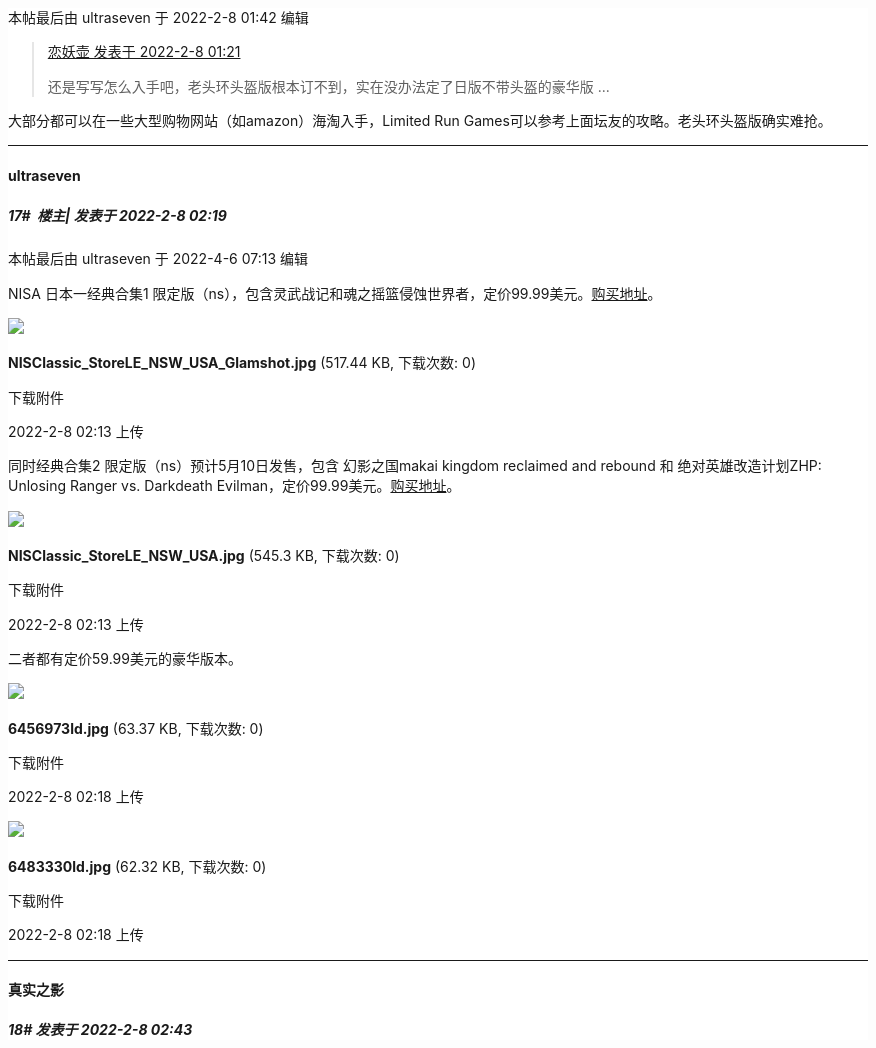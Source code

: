  本帖最后由 ultraseven 于 2022-2-8 01:42 编辑 
<blockquote><a href="httphttps://bbs.saraba1st.com/2b/forum.php?mod=redirect&amp;goto=findpost&amp;pid=54586444&amp;ptid=2051186" target="_blank">恋妖壶 发表于 2022-2-8 01:21</a>

还是写写怎么入手吧，老头环头盔版根本订不到，实在没办法定了日版不带头盔的豪华版 ...</blockquote>
大部分都可以在一些大型购物网站（如amazon）海淘入手，Limited Run Games可以参考上面坛友的攻略。老头环头盔版确实难抢。

*****

####  ultraseven  
##### 17#         楼主| 发表于 2022-2-8 02:19

 本帖最后由 ultraseven 于 2022-4-6 07:13 编辑 

NISA 日本一经典合集1 限定版（ns），包含灵武战记和魂之摇篮侵蚀世界者，定价99.99美元。[购买地址](https://store.nisamerica.com/games/limited-editions/prinny-presents-nis-classics-volume-1-phantom-brave-soul-nomad-limited-edition-nintendo-switch)。

<img src="https://img.saraba1st.com/forum/202202/08/021355ikxtk38u71kxu387.jpg" referrerpolicy="no-referrer">

<strong>NISClassic_StoreLE_NSW_USA_Glamshot.jpg</strong> (517.44 KB, 下载次数: 0)

下载附件

2022-2-8 02:13 上传

同时经典合集2 限定版（ns）预计5月10日发售，包含 幻影之国makai kingdom reclaimed and rebound 和 绝对英雄改造计划ZHP: Unlosing Ranger vs. Darkdeath Evilman，定价99.99美元。[购买地址](https://store.nisamerica.com/games/limited-editions/prinny-presents-nis-classics-volume-2-makai-kingdom-zhp-limited-edition-nintendo-switch)。

<img src="https://img.saraba1st.com/forum/202202/08/021359hmtjodmmmyk1u1yo.jpg" referrerpolicy="no-referrer">

<strong>NISClassic_StoreLE_NSW_USA.jpg</strong> (545.3 KB, 下载次数: 0)

下载附件

2022-2-8 02:13 上传

二者都有定价59.99美元的豪华版本。

<img src="https://img.saraba1st.com/forum/202202/08/021804j44ptpfohgxtc6fc.jpg" referrerpolicy="no-referrer">

<strong>6456973ld.jpg</strong> (63.37 KB, 下载次数: 0)

下载附件

2022-2-8 02:18 上传

<img src="https://img.saraba1st.com/forum/202202/08/021804pcooviid7qrioic4.jpg" referrerpolicy="no-referrer">

<strong>6483330ld.jpg</strong> (62.32 KB, 下载次数: 0)

下载附件

2022-2-8 02:18 上传

*****

####  真实之影  
##### 18#       发表于 2022-2-8 02:43
